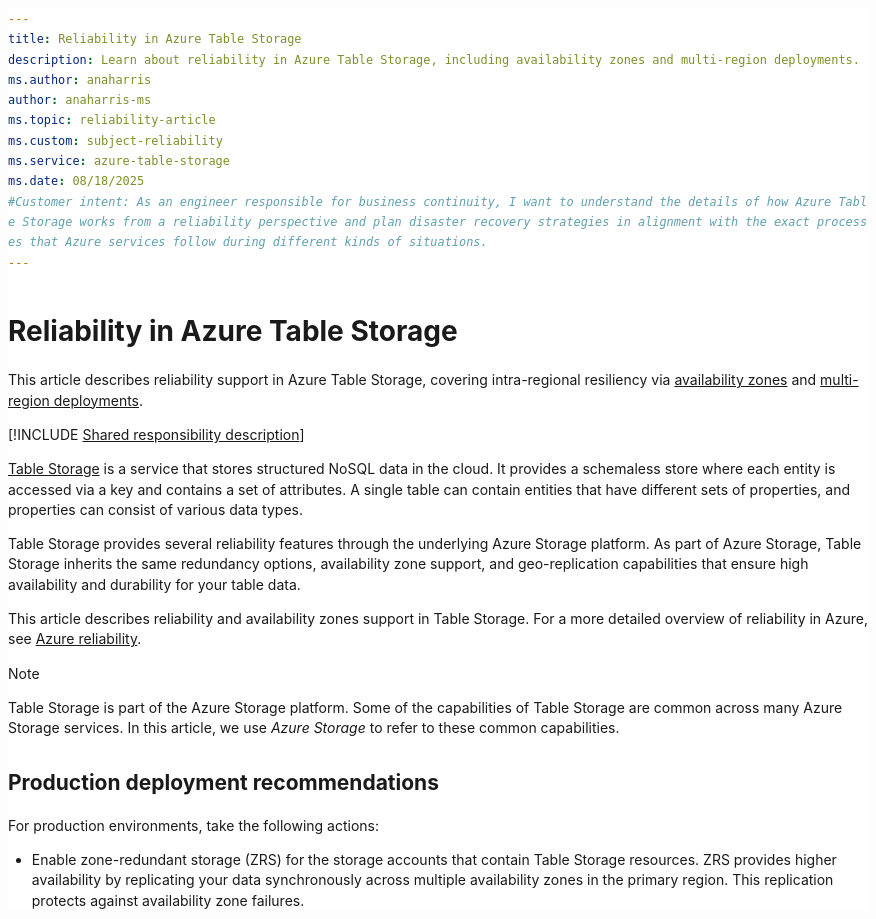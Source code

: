 ```yaml
---
title: Reliability in Azure Table Storage
description: Learn about reliability in Azure Table Storage, including availability zones and multi-region deployments.
ms.author: anaharris
author: anaharris-ms
ms.topic: reliability-article
ms.custom: subject-reliability
ms.service: azure-table-storage
ms.date: 08/18/2025
#Customer intent: As an engineer responsible for business continuity, I want to understand the details of how Azure Table Storage works from a reliability perspective and plan disaster recovery strategies in alignment with the exact processes that Azure services follow during different kinds of situations.
---
```


# Reliability in Azure Table Storage

This article describes reliability support in Azure Table Storage, covering intra-regional resiliency via [availability zones](#availability-zone-support) and [multi-region deployments](#multi-region-support).

[!INCLUDE [Shared responsibility description](includes/reliability-shared-responsibility-include.md)]

[Table Storage](/azure/storage/tables/table-storage-overview) is a service that stores structured NoSQL data in the cloud. It provides a schemaless store where each entity is accessed via a key and contains a set of attributes. A single table can contain entities that have different sets of properties, and properties can consist of various data types.

Table Storage provides several reliability features through the underlying Azure Storage platform. As part of Azure Storage, Table Storage inherits the same redundancy options, availability zone support, and geo-replication capabilities that ensure high availability and durability for your table data.

This article describes reliability and availability zones support in Table Storage. For a more detailed overview of reliability in Azure, see [Azure reliability](/azure/reliability/overview).

> [!NOTE]
> Table Storage is part of the Azure Storage platform. Some of the capabilities of Table Storage are common across many Azure Storage services. In this article, we use *Azure Storage* to refer to these common capabilities.

## Production deployment recommendations

For production environments, take the following actions:

- Enable zone-redundant storage (ZRS) for the storage accounts that contain Table Storage resources. ZRS provides higher availability by replicating your data synchronously across multiple availability zones in the primary region. This replication protects against availability zone failures. 
